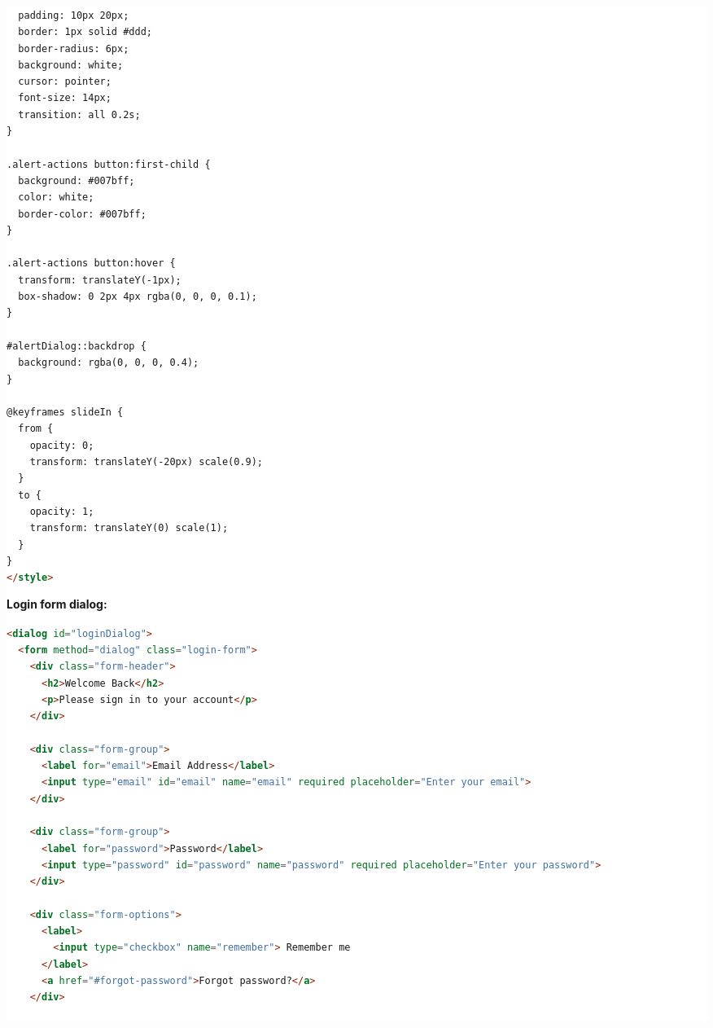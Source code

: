 ```html
  padding: 10px 20px;
  border: 1px solid #ddd;
  border-radius: 6px;
  background: white;
  cursor: pointer;
  font-size: 14px;
  transition: all 0.2s;
}

.alert-actions button:first-child {
  background: #007bff;
  color: white;
  border-color: #007bff;
}

.alert-actions button:hover {
  transform: translateY(-1px);
  box-shadow: 0 2px 4px rgba(0, 0, 0, 0.1);
}

#alertDialog::backdrop {
  background: rgba(0, 0, 0, 0.4);
}

@keyframes slideIn {
  from {
    opacity: 0;
    transform: translateY(-20px) scale(0.9);
  }
  to {
    opacity: 1;
    transform: translateY(0) scale(1);
  }
}
</style>
```

**Login form dialog:**
```html
<dialog id="loginDialog">
  <form method="dialog" class="login-form">
    <div class="form-header">
      <h2>Welcome Back</h2>
      <p>Please sign in to your account</p>
    </div>
    
    <div class="form-group">
      <label for="email">Email Address</label>
      <input type="email" id="email" name="email" required placeholder="Enter your email">
    </div>
    
    <div class="form-group">
      <label for="password">Password</label>
      <input type="password" id="password" name="password" required placeholder="Enter your password">
    </div>
    
    <div class="form-options">
      <label>
        <input type="checkbox" name="remember"> Remember me
      </label>
      <a href="#forgot-password">Forgot password?</a>
    </div>
    
```